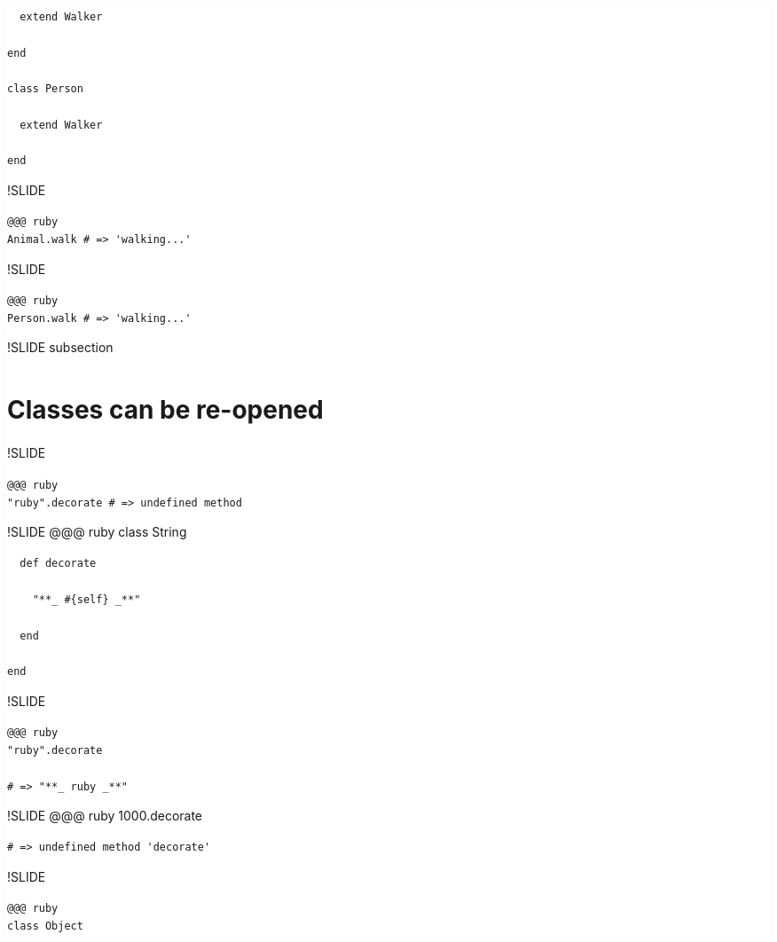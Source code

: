       extend Walker

    end

    class Person

      extend Walker

    end

!SLIDE

    @@@ ruby
    Animal.walk # => 'walking...'

!SLIDE

    @@@ ruby
    Person.walk # => 'walking...'

!SLIDE subsection

# Classes can be re-opened

!SLIDE

    @@@ ruby
    "ruby".decorate # => undefined method

!SLIDE
    @@@ ruby
    class String
      
      def decorate

        "**_ #{self} _**"

      end
      
    end

!SLIDE
    
    @@@ ruby
    "ruby".decorate
    
    # => "**_ ruby _**"

!SLIDE
    @@@ ruby
    1000.decorate
    
    # => undefined method 'decorate'
    
!SLIDE

    @@@ ruby
    class Object
